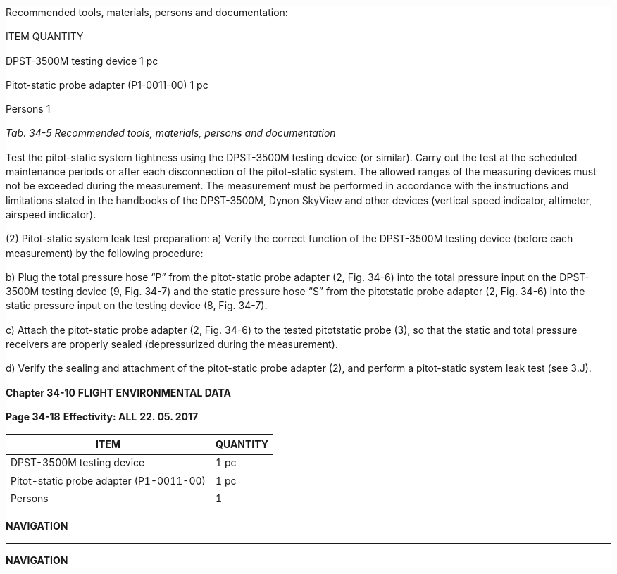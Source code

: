 Recommended tools, materials, persons and documentation:

ITEM QUANTITY

DPST-3500M testing device 1 pc

Pitot-static probe adapter (P1-0011-00) 1 pc

Persons 1

_Tab. 34-5 Recommended tools, materials, persons and documentation_

Test the pitot-static system tightness using the DPST-3500M testing
device (or similar). Carry out the test at the scheduled maintenance
periods or after each disconnection of the pitot-static system.
The allowed ranges of the measuring devices must not be exceeded
during the measurement.
The measurement must be performed in accordance with the instructions
and limitations stated in the handbooks of the DPST-3500M, Dynon
SkyView and other devices (vertical speed indicator, altimeter, airspeed
indicator).

(2) Pitot-static system leak test preparation:
a) Verify the correct function of the DPST-3500M testing device (before
each measurement) by the following procedure:

b) Plug the total pressure hose “P” from the pitot-static probe adapter
(2, Fig. 34-6) into the total pressure input on the DPST-3500M testing
device (9, Fig. 34-7) and the static pressure hose “S” from the pitotstatic probe adapter (2, Fig. 34-6) into the static pressure input on the
testing device (8, Fig. 34-7).

c) Attach the pitot-static probe adapter (2, Fig. 34-6) to the tested pitotstatic probe (3), so that the static and total pressure receivers are
properly sealed (depressurized during the measurement).

d) Verify the sealing and attachment of the pitot-static probe adapter
(2), and perform a pitot-static system leak test (see 3.J).

**Chapter 34-10** **FLIGHT ENVIRONMENTAL DATA**

**Page 34-18** **Effectivity: ALL** **22. 05. 2017**

|ITEM|QUANTITY|
|---|---|
|DPST-3500M testing device|1 pc|
|Pitot-static probe adapter (P1-0011-00)|1 pc|
|Persons|1|


**NAVIGATION**


-----

**NAVIGATION**
